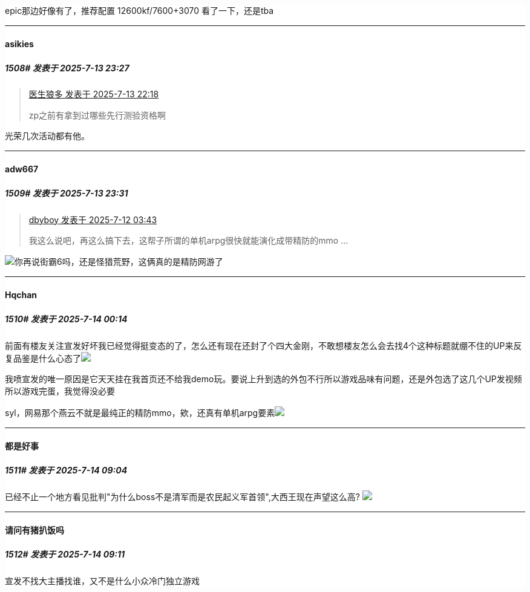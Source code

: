 epic那边好像有了，推荐配置 12600kf/7600+3070</blockquote>
看了一下，还是tba


*****

####  asikies  
##### 1508#       发表于 2025-7-13 23:27

<blockquote><a href="httphttps://stage1st.com/2b/forum.php?mod=redirect&amp;goto=findpost&amp;pid=68093164&amp;ptid=2186947" target="_blank">医生狼多 发表于 2025-7-13 22:18</a>

zp之前有拿到过哪些先行测验资格啊</blockquote>
光荣几次活动都有他。

*****

####  adw667  
##### 1509#       发表于 2025-7-13 23:31

<blockquote><a href="httphttps://stage1st.com/2b/forum.php?mod=redirect&amp;goto=findpost&amp;pid=68085865&amp;ptid=2186947" target="_blank">dbyboy 发表于 2025-7-12 03:43</a>

我这么说吧，再这么搞下去，这帮子所谓的单机arpg很快就能演化成带精防的mmo ...</blockquote>
<img src="https://static.stage1st.com/image/smiley/face2017/065.png" referrerpolicy="no-referrer">你再说街霸6吗，还是怪猎荒野，这俩真的是精防网游了


*****

####  Hqchan  
##### 1510#       发表于 2025-7-14 00:14

前面有楼友关注宣发好坏我已经觉得挺变态的了，怎么还有现在还封了个四大金刚，不敢想楼友怎么会去找4个这种标题就绷不住的UP来反复品鉴是什么心态了<img src="https://static.stage1st.com/image/smiley/face2017/068.png" referrerpolicy="no-referrer">

我喷宣发的唯一原因是它天天挂在我首页还不给我demo玩。要说上升到选的外包不行所以游戏品味有问题，还是外包选了这几个UP发视频所以游戏完蛋，我觉得没必要

syl，网易那个燕云不就是最纯正的精防mmo，欸，还真有单机arpg要素<img src="https://static.stage1st.com/image/smiley/face2017/066.png" referrerpolicy="no-referrer">


*****

####  都是好事  
##### 1511#       发表于 2025-7-14 09:04

已经不止一个地方看见批判"为什么boss不是清军而是农民起义军首领",大西王现在声望这么高? <img src="https://static.stage1st.com/image/smiley/face2017/067.png" referrerpolicy="no-referrer">


*****

####  请问有猪扒饭吗  
##### 1512#       发表于 2025-7-14 09:11

宣发不找大主播找谁，又不是什么小众冷门独立游戏

